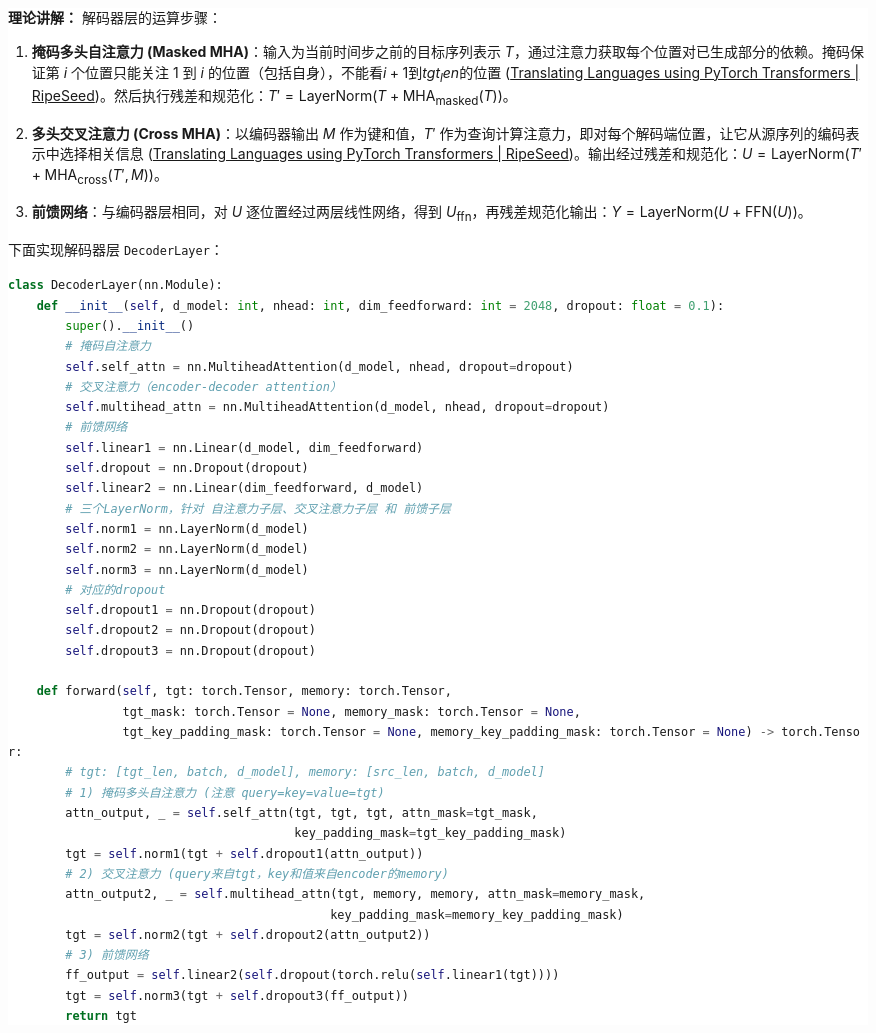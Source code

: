 **理论讲解：** 解码器层的运算步骤：

1. **掩码多头自注意力 (Masked MHA)**：输入为当前时间步之前的目标序列表示 $T$，通过注意力获取每个位置对已生成部分的依赖。掩码保证第 $i$ 个位置只能关注 $1$ 到 $i$ 的位置（包括自身），不能看$i+1$到$tgt_len$的位置 ([Translating Languages using PyTorch Transformers | RipeSeed](https://ripeseed.io/blog/translating-languages-using-py-torch-transformers#:~:text=def%20generate_square_subsequent_mask%28sz%29%3A%20mask%20%3D%20%28torch,0%29%29%20return%20mask))。然后执行残差和规范化：$T' = \text{LayerNorm}(T + \text{MHA}_{\text{masked}}(T))$。
    
2. **多头交叉注意力 (Cross MHA)**：以编码器输出 $M$ 作为键和值，$T'$ 作为查询计算注意力，即对每个解码端位置，让它从源序列的编码表示中选择相关信息 ([Translating Languages using PyTorch Transformers | RipeSeed](https://ripeseed.io/blog/translating-languages-using-py-torch-transformers#:~:text=memory%20%3D%20model,max%28prob%2C%20dim%3D1))。输出经过残差和规范化：$U = \text{LayerNorm}(T' + \text{MHA}_{\text{cross}}(T', M))$。
    
3. **前馈网络**：与编码器层相同，对 $U$ 逐位置经过两层线性网络，得到 $U_{\text{ffn}}$，再残差规范化输出：$Y = \text{LayerNorm}(U + \text{FFN}(U))$。
    

下面实现解码器层 `DecoderLayer`：

```python
class DecoderLayer(nn.Module):
    def __init__(self, d_model: int, nhead: int, dim_feedforward: int = 2048, dropout: float = 0.1):
        super().__init__()
        # 掩码自注意力
        self.self_attn = nn.MultiheadAttention(d_model, nhead, dropout=dropout)
        # 交叉注意力（encoder-decoder attention）
        self.multihead_attn = nn.MultiheadAttention(d_model, nhead, dropout=dropout)
        # 前馈网络
        self.linear1 = nn.Linear(d_model, dim_feedforward)
        self.dropout = nn.Dropout(dropout)
        self.linear2 = nn.Linear(dim_feedforward, d_model)
        # 三个LayerNorm，针对 自注意力子层、交叉注意力子层 和 前馈子层
        self.norm1 = nn.LayerNorm(d_model)
        self.norm2 = nn.LayerNorm(d_model)
        self.norm3 = nn.LayerNorm(d_model)
        # 对应的dropout
        self.dropout1 = nn.Dropout(dropout)
        self.dropout2 = nn.Dropout(dropout)
        self.dropout3 = nn.Dropout(dropout)
    
    def forward(self, tgt: torch.Tensor, memory: torch.Tensor,
                tgt_mask: torch.Tensor = None, memory_mask: torch.Tensor = None,
                tgt_key_padding_mask: torch.Tensor = None, memory_key_padding_mask: torch.Tensor = None) -> torch.Tensor:
        # tgt: [tgt_len, batch, d_model], memory: [src_len, batch, d_model]
        # 1) 掩码多头自注意力 (注意 query=key=value=tgt)
        attn_output, _ = self.self_attn(tgt, tgt, tgt, attn_mask=tgt_mask,
                                        key_padding_mask=tgt_key_padding_mask)
        tgt = self.norm1(tgt + self.dropout1(attn_output))
        # 2) 交叉注意力 (query来自tgt，key和值来自encoder的memory)
        attn_output2, _ = self.multihead_attn(tgt, memory, memory, attn_mask=memory_mask,
                                             key_padding_mask=memory_key_padding_mask)
        tgt = self.norm2(tgt + self.dropout2(attn_output2))
        # 3) 前馈网络
        ff_output = self.linear2(self.dropout(torch.relu(self.linear1(tgt))))
        tgt = self.norm3(tgt + self.dropout3(ff_output))
        return tgt
```
